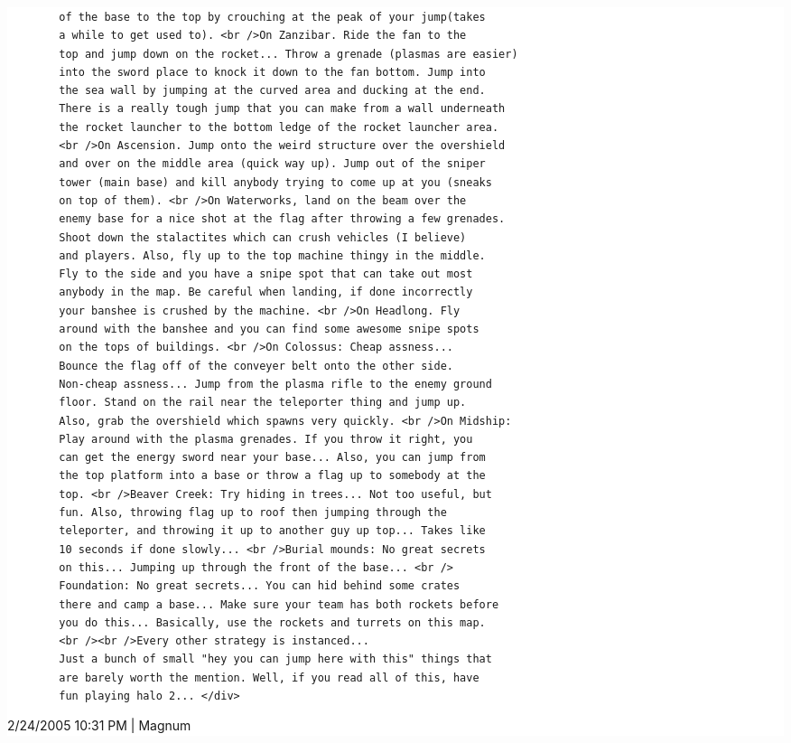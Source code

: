 			of the base to the top by crouching at the peak of your jump(takes 
			a while to get used to). <br />On Zanzibar. Ride the fan to the 
			top and jump down on the rocket... Throw a grenade (plasmas are easier) 
			into the sword place to knock it down to the fan bottom. Jump into 
			the sea wall by jumping at the curved area and ducking at the end. 
			There is a really tough jump that you can make from a wall underneath 
			the rocket launcher to the bottom ledge of the rocket launcher area. 
			<br />On Ascension. Jump onto the weird structure over the overshield 
			and over on the middle area (quick way up). Jump out of the sniper 
			tower (main base) and kill anybody trying to come up at you (sneaks 
			on top of them). <br />On Waterworks, land on the beam over the 
			enemy base for a nice shot at the flag after throwing a few grenades. 
			Shoot down the stalactites which can crush vehicles (I believe) 
			and players. Also, fly up to the top machine thingy in the middle. 
			Fly to the side and you have a snipe spot that can take out most 
			anybody in the map. Be careful when landing, if done incorrectly 
			your banshee is crushed by the machine. <br />On Headlong. Fly 
			around with the banshee and you can find some awesome snipe spots 
			on the tops of buildings. <br />On Colossus: Cheap assness... 
			Bounce the flag off of the conveyer belt onto the other side. 
			Non-cheap assness... Jump from the plasma rifle to the enemy ground 
			floor. Stand on the rail near the teleporter thing and jump up. 
			Also, grab the overshield which spawns very quickly. <br />On Midship: 
			Play around with the plasma grenades. If you throw it right, you 
			can get the energy sword near your base... Also, you can jump from 
			the top platform into a base or throw a flag up to somebody at the 
			top. <br />Beaver Creek: Try hiding in trees... Not too useful, but 
			fun. Also, throwing flag up to roof then jumping through the 
			teleporter, and throwing it up to another guy up top... Takes like 
			10 seconds if done slowly... <br />Burial mounds: No great secrets 
			on this... Jumping up through the front of the base... <br />
			Foundation: No great secrets... You can hid behind some crates 
			there and camp a base... Make sure your team has both rockets before 
			you do this... Basically, use the rockets and turrets on this map. 
			<br /><br />Every other strategy is instanced... 
			Just a bunch of small "hey you can jump here with this" things that 
			are barely worth the mention. Well, if you read all of this, have 
			fun playing halo 2... </div> 
<div>2/24/2005 10:31 PM | Magnum </div> 
			
<div> </div> 
